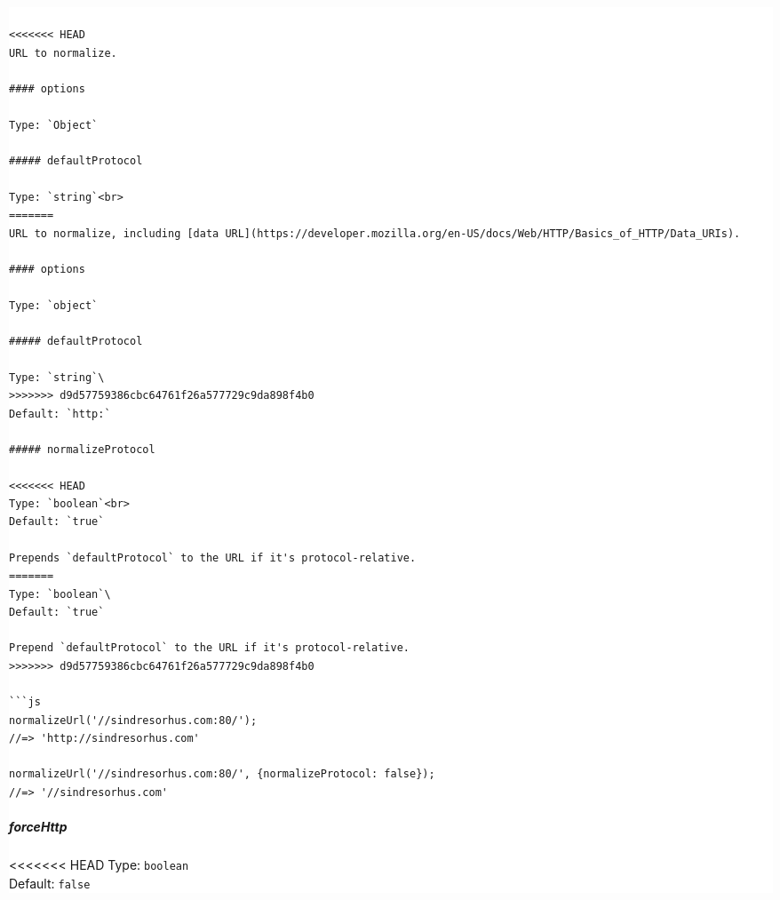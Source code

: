 ```

<<<<<<< HEAD
URL to normalize.

#### options

Type: `Object`

##### defaultProtocol

Type: `string`<br>
=======
URL to normalize, including [data URL](https://developer.mozilla.org/en-US/docs/Web/HTTP/Basics_of_HTTP/Data_URIs).

#### options

Type: `object`

##### defaultProtocol

Type: `string`\
>>>>>>> d9d57759386cbc64761f26a577729c9da898f4b0
Default: `http:`

##### normalizeProtocol

<<<<<<< HEAD
Type: `boolean`<br>
Default: `true`

Prepends `defaultProtocol` to the URL if it's protocol-relative.
=======
Type: `boolean`\
Default: `true`

Prepend `defaultProtocol` to the URL if it's protocol-relative.
>>>>>>> d9d57759386cbc64761f26a577729c9da898f4b0

```js
normalizeUrl('//sindresorhus.com:80/');
//=> 'http://sindresorhus.com'

normalizeUrl('//sindresorhus.com:80/', {normalizeProtocol: false});
//=> '//sindresorhus.com'
```

##### forceHttp

<<<<<<< HEAD
Type: `boolean`<br>
Default: `false`
